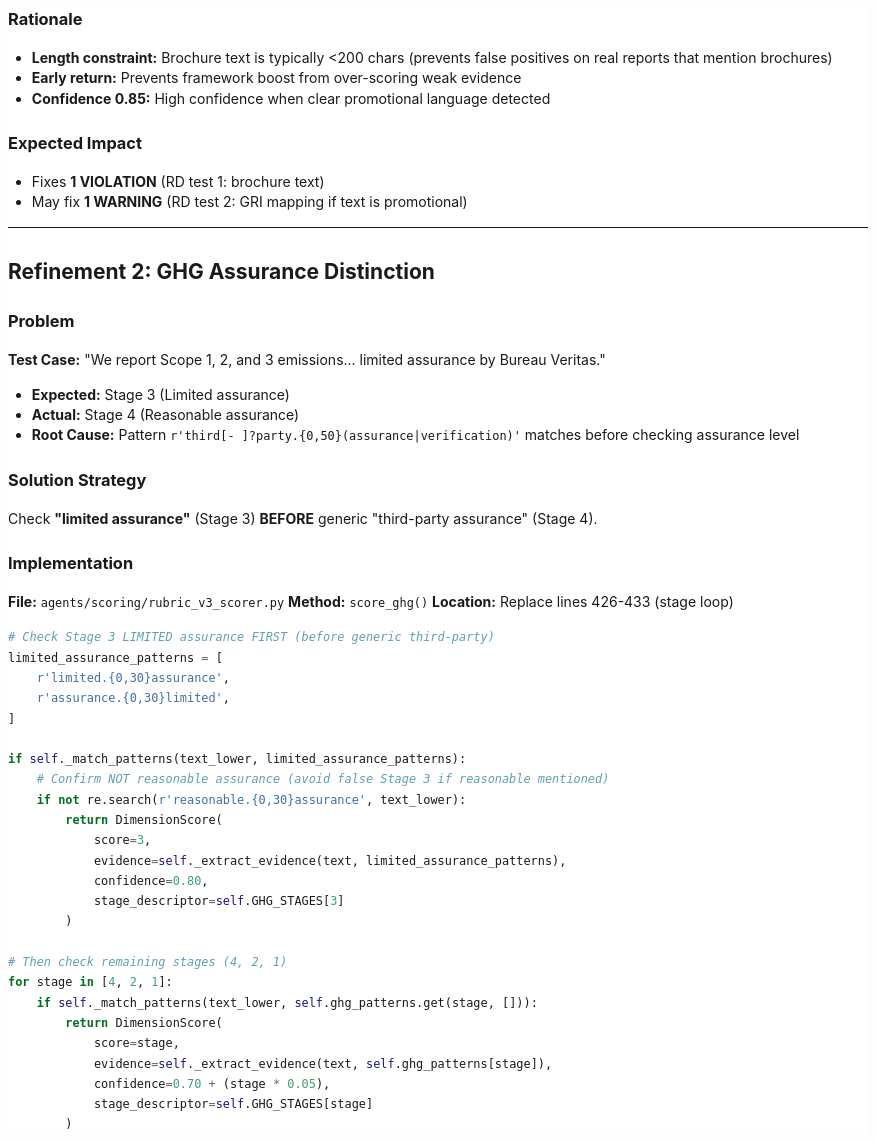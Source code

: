 ### Rationale
- **Length constraint:** Brochure text is typically <200 chars (prevents false positives on real reports that mention brochures)
- **Early return:** Prevents framework boost from over-scoring weak evidence
- **Confidence 0.85:** High confidence when clear promotional language detected

### Expected Impact
- Fixes **1 VIOLATION** (RD test 1: brochure text)
- May fix **1 WARNING** (RD test 2: GRI mapping if text is promotional)

---

## Refinement 2: GHG Assurance Distinction

### Problem
**Test Case:** "We report Scope 1, 2, and 3 emissions... limited assurance by Bureau Veritas."
- **Expected:** Stage 3 (Limited assurance)
- **Actual:** Stage 4 (Reasonable assurance)
- **Root Cause:** Pattern `r'third[- ]?party.{0,50}(assurance|verification)'` matches before checking assurance level

### Solution Strategy
Check **"limited assurance"** (Stage 3) **BEFORE** generic "third-party assurance" (Stage 4).

### Implementation
**File:** `agents/scoring/rubric_v3_scorer.py`
**Method:** `score_ghg()`
**Location:** Replace lines 426-433 (stage loop)

```python
# Check Stage 3 LIMITED assurance FIRST (before generic third-party)
limited_assurance_patterns = [
    r'limited.{0,30}assurance',
    r'assurance.{0,30}limited',
]

if self._match_patterns(text_lower, limited_assurance_patterns):
    # Confirm NOT reasonable assurance (avoid false Stage 3 if reasonable mentioned)
    if not re.search(r'reasonable.{0,30}assurance', text_lower):
        return DimensionScore(
            score=3,
            evidence=self._extract_evidence(text, limited_assurance_patterns),
            confidence=0.80,
            stage_descriptor=self.GHG_STAGES[3]
        )

# Then check remaining stages (4, 2, 1)
for stage in [4, 2, 1]:
    if self._match_patterns(text_lower, self.ghg_patterns.get(stage, [])):
        return DimensionScore(
            score=stage,
            evidence=self._extract_evidence(text, self.ghg_patterns[stage]),
            confidence=0.70 + (stage * 0.05),
            stage_descriptor=self.GHG_STAGES[stage]
        )
```

